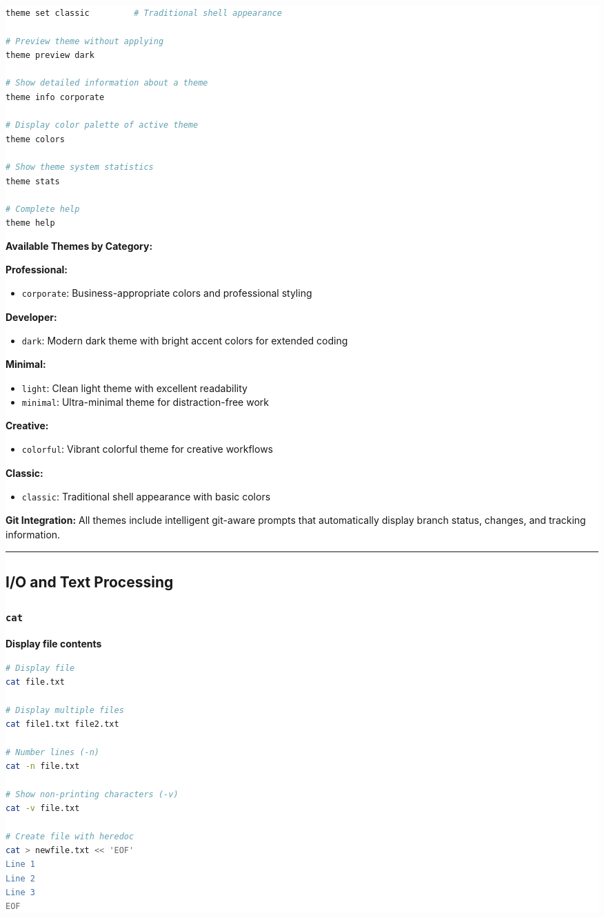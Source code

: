 ```bash
theme set classic         # Traditional shell appearance

# Preview theme without applying
theme preview dark

# Show detailed information about a theme
theme info corporate

# Display color palette of active theme
theme colors

# Show theme system statistics
theme stats

# Complete help
theme help
```

**Available Themes by Category:**

**Professional:**
- `corporate`: Business-appropriate colors and professional styling

**Developer:**
- `dark`: Modern dark theme with bright accent colors for extended coding

**Minimal:**
- `light`: Clean light theme with excellent readability
- `minimal`: Ultra-minimal theme for distraction-free work

**Creative:**
- `colorful`: Vibrant colorful theme for creative workflows

**Classic:**
- `classic`: Traditional shell appearance with basic colors

**Git Integration:**
All themes include intelligent git-aware prompts that automatically display branch status, changes, and tracking information.

---

## I/O and Text Processing

### `cat`
**Display file contents**

```bash
# Display file
cat file.txt

# Display multiple files
cat file1.txt file2.txt

# Number lines (-n)
cat -n file.txt

# Show non-printing characters (-v)
cat -v file.txt

# Create file with heredoc
cat > newfile.txt << 'EOF'
Line 1
Line 2
Line 3
EOF
```